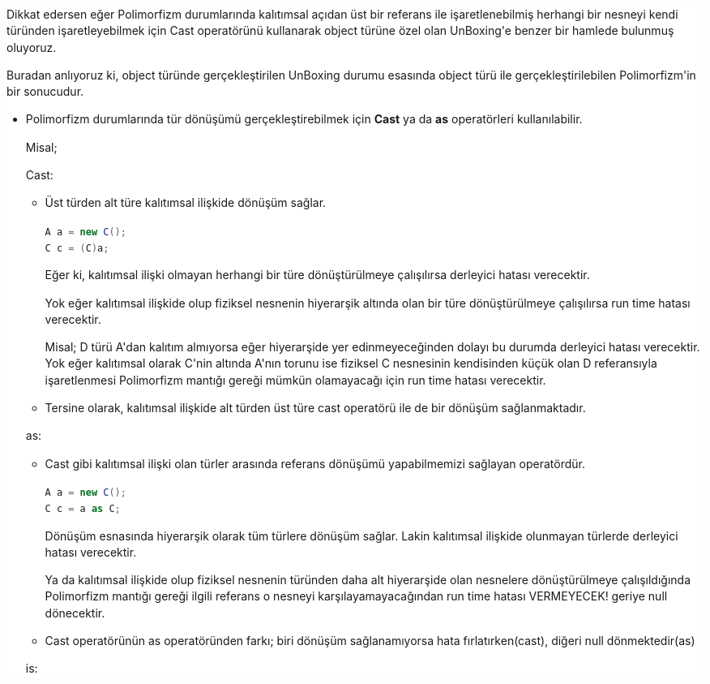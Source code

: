 Dikkat edersen eğer Polimorfizm durumlarında kalıtımsal açıdan üst bir referans ile işaretlenebilmiş herhangi bir nesneyi kendi türünden işaretleyebilmek için Cast operatörünü kullanarak object türüne özel olan UnBoxing'e benzer bir hamlede bulunmuş oluyoruz.

Buradan anlıyoruz ki, object türünde gerçekleştirilen UnBoxing durumu esasında object türü ile gerçekleştirilebilen Polimorfizm'in bir sonucudur.

* Polimorfizm durumlarında tür dönüşümü gerçekleştirebilmek için **Cast** ya da **as** operatörleri kullanılabilir.

  Misal;

  Cast:

  * Üst türden alt türe kalıtımsal ilişkide dönüşüm sağlar.

    ```csharp
    A a = new C();
    C c = (C)a;
    ```

    Eğer ki, kalıtımsal ilişki olmayan herhangi bir türe dönüştürülmeye çalışılırsa derleyici hatası verecektir.

    Yok eğer kalıtımsal ilişkide olup fiziksel nesnenin hiyerarşik altında olan bir türe dönüştürülmeye çalışılırsa run time hatası verecektir.

    Misal; D türü A'dan kalıtım almıyorsa eğer hiyerarşide yer edinmeyeceğinden dolayı bu durumda derleyici hatası verecektir. Yok eğer
    kalıtımsal olarak C'nin altında A'nın torunu ise fiziksel C nesnesinin kendisinden küçük olan D referansıyla işaretlenmesi Polimorfizm mantığı 
    gereği mümkün olamayacağı için run time hatası verecektir.

  * Tersine olarak, kalıtımsal ilişkide alt türden üst türe cast operatörü ile de bir dönüşüm sağlanmaktadır.

  as:

  * Cast gibi kalıtımsal ilişki olan türler arasında referans dönüşümü yapabilmemizi sağlayan operatördür.

    ```csharp
    A a = new C();
    C c = a as C;
    ```

    Dönüşüm esnasında hiyerarşik olarak tüm türlere dönüşüm sağlar. Lakin kalıtımsal ilişkide olunmayan türlerde derleyici hatası verecektir.

    Ya da kalıtımsal ilişkide olup fiziksel nesnenin türünden daha alt hiyerarşide olan nesnelere dönüştürülmeye çalışıldığında Polimorfizm
    mantığı gereği ilgili referans o nesneyi karşılayamayacağından run time hatası VERMEYECEK! geriye null dönecektir.

  * Cast operatörünün as operatöründen farkı; biri dönüşüm sağlanamıyorsa hata fırlatırken(cast), diğeri null dönmektedir(as)

  is:
